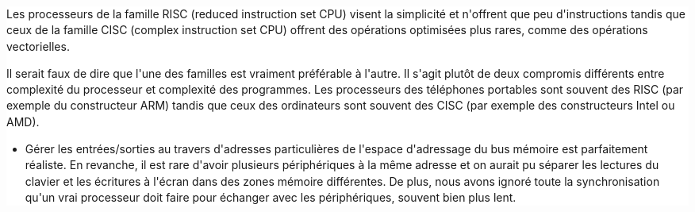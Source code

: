   Les processeurs de la famille RISC (reduced instruction set CPU) visent la simplicité et n'offrent que peu d'instructions tandis que ceux de la famille CISC (complex instruction set CPU) offrent des opérations optimisées plus rares, comme des opérations vectorielles.

  Il serait faux de dire que l'une des familles est vraiment préférable à l'autre. Il s'agit plutôt de deux compromis différents entre complexité du processeur et complexité des programmes. Les processeurs des téléphones portables sont souvent des RISC (par exemple du constructeur ARM) tandis que ceux des ordinateurs sont souvent des CISC (par exemple des constructeurs Intel ou AMD).

- Gérer les entrées/sorties au travers d'adresses particulières de l'espace d'adressage du bus mémoire est parfaitement réaliste. En revanche, il est rare d'avoir plusieurs périphériques à la même adresse et on aurait pu séparer les lectures du clavier et les écritures à l'écran dans des zones mémoire différentes. De plus, nous avons ignoré toute la synchronisation qu'un vrai processeur doit faire pour échanger avec les périphériques, souvent bien plus lent.

# 